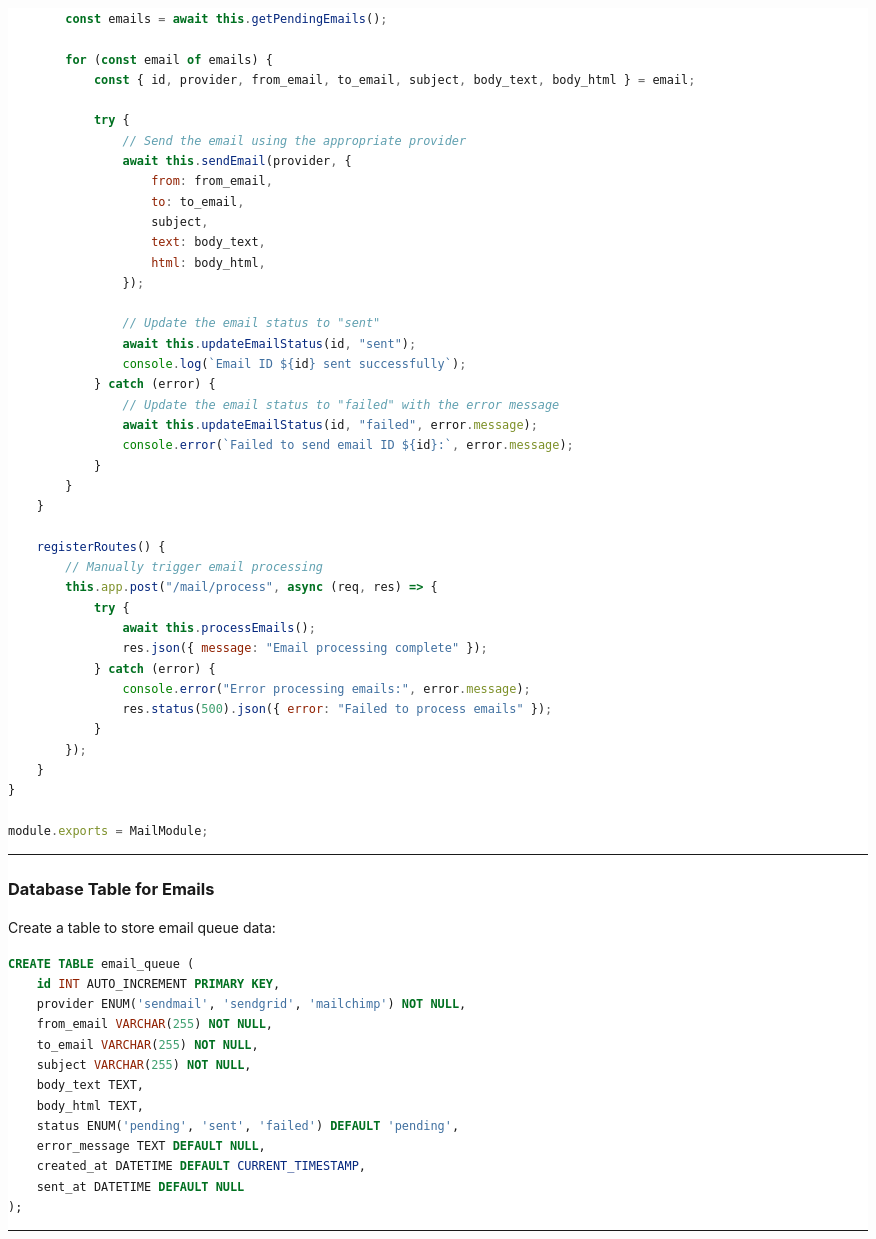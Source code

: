 ```javascript
        const emails = await this.getPendingEmails();

        for (const email of emails) {
            const { id, provider, from_email, to_email, subject, body_text, body_html } = email;

            try {
                // Send the email using the appropriate provider
                await this.sendEmail(provider, {
                    from: from_email,
                    to: to_email,
                    subject,
                    text: body_text,
                    html: body_html,
                });

                // Update the email status to "sent"
                await this.updateEmailStatus(id, "sent");
                console.log(`Email ID ${id} sent successfully`);
            } catch (error) {
                // Update the email status to "failed" with the error message
                await this.updateEmailStatus(id, "failed", error.message);
                console.error(`Failed to send email ID ${id}:`, error.message);
            }
        }
    }

    registerRoutes() {
        // Manually trigger email processing
        this.app.post("/mail/process", async (req, res) => {
            try {
                await this.processEmails();
                res.json({ message: "Email processing complete" });
            } catch (error) {
                console.error("Error processing emails:", error.message);
                res.status(500).json({ error: "Failed to process emails" });
            }
        });
    }
}

module.exports = MailModule;
```

---

### Database Table for Emails

Create a table to store email queue data:
```sql
CREATE TABLE email_queue (
    id INT AUTO_INCREMENT PRIMARY KEY,
    provider ENUM('sendmail', 'sendgrid', 'mailchimp') NOT NULL,
    from_email VARCHAR(255) NOT NULL,
    to_email VARCHAR(255) NOT NULL,
    subject VARCHAR(255) NOT NULL,
    body_text TEXT,
    body_html TEXT,
    status ENUM('pending', 'sent', 'failed') DEFAULT 'pending',
    error_message TEXT DEFAULT NULL,
    created_at DATETIME DEFAULT CURRENT_TIMESTAMP,
    sent_at DATETIME DEFAULT NULL
);
```

---